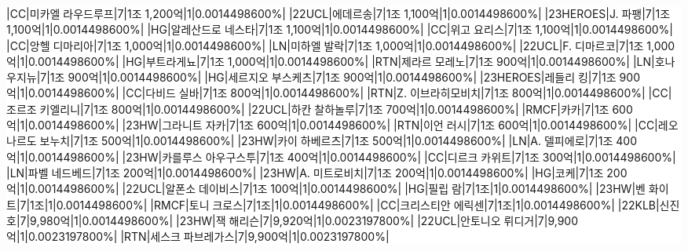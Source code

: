|CC|미카엘 라우드루프|7|1조 1,200억|1|0.0014498600%|
|22UCL|에데르송|7|1조 1,100억|1|0.0014498600%|
|23HEROES|J. 파팽|7|1조 1,100억|1|0.0014498600%|
|HG|알레산드로 네스타|7|1조 1,100억|1|0.0014498600%|
|CC|위고 요리스|7|1조 1,100억|1|0.0014498600%|
|CC|앙헬 디마리아|7|1조 1,000억|1|0.0014498600%|
|LN|미하엘 발락|7|1조 1,000억|1|0.0014498600%|
|22UCL|F. 디마르코|7|1조 1,000억|1|0.0014498600%|
|HG|부트라게뇨|7|1조 1,000억|1|0.0014498600%|
|RTN|제라르 모레노|7|1조 900억|1|0.0014498600%|
|LN|호나우지뉴|7|1조 900억|1|0.0014498600%|
|HG|세르지오 부스케츠|7|1조 900억|1|0.0014498600%|
|23HEROES|레들리 킹|7|1조 900억|1|0.0014498600%|
|CC|다비드 실바|7|1조 800억|1|0.0014498600%|
|RTN|Z. 이브라히모비치|7|1조 800억|1|0.0014498600%|
|CC|조르조 키엘리니|7|1조 800억|1|0.0014498600%|
|22UCL|하칸 찰하놀루|7|1조 700억|1|0.0014498600%|
|RMCF|카카|7|1조 600억|1|0.0014498600%|
|23HW|그라니트 자카|7|1조 600억|1|0.0014498600%|
|RTN|이언 러시|7|1조 600억|1|0.0014498600%|
|CC|레오나르도 보누치|7|1조 500억|1|0.0014498600%|
|23HW|카이 하베르츠|7|1조 500억|1|0.0014498600%|
|LN|A. 델피에로|7|1조 400억|1|0.0014498600%|
|23HW|카를루스 아우구스투|7|1조 400억|1|0.0014498600%|
|CC|디르크 카위트|7|1조 300억|1|0.0014498600%|
|LN|파벨 네드베드|7|1조 200억|1|0.0014498600%|
|23HW|A. 미트로비치|7|1조 200억|1|0.0014498600%|
|HG|코케|7|1조 200억|1|0.0014498600%|
|22UCL|알폰소 데이비스|7|1조 100억|1|0.0014498600%|
|HG|필립 람|7|1조|1|0.0014498600%|
|23HW|벤 화이트|7|1조|1|0.0014498600%|
|RMCF|토니 크로스|7|1조|1|0.0014498600%|
|CC|크리스티안 에릭센|7|1조|1|0.0014498600%|
|22KLB|신진호|7|9,980억|1|0.0014498600%|
|23HW|잭 해리슨|7|9,920억|1|0.0023197800%|
|22UCL|안토니오 뤼디거|7|9,900억|1|0.0023197800%|
|RTN|세스크 파브레가스|7|9,900억|1|0.0023197800%|